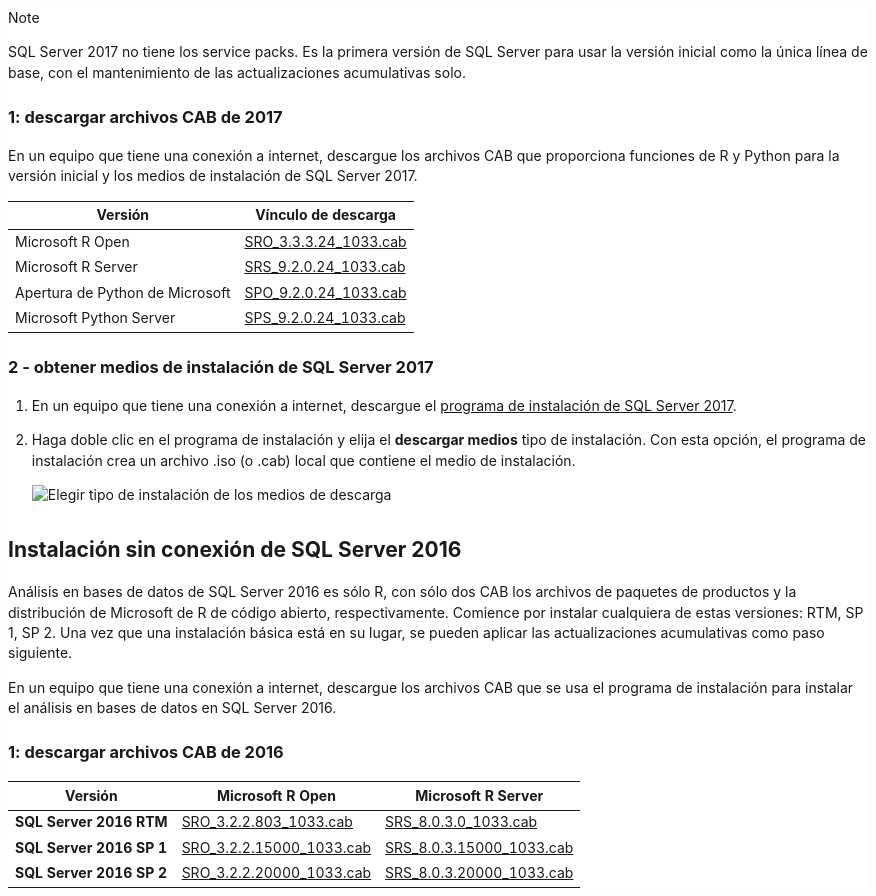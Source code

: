 > [!Note]
> SQL Server 2017 no tiene los service packs. Es la primera versión de SQL Server para usar la versión inicial como la única línea de base, con el mantenimiento de las actualizaciones acumulativas solo. 

### <a name="1---download-2017-cabs"></a>1: descargar archivos CAB de 2017

En un equipo que tiene una conexión a internet, descargue los archivos CAB que proporciona funciones de R y Python para la versión inicial y los medios de instalación de SQL Server 2017. 

Versión  |Vínculo de descarga  |
---------|---------------|
Microsoft R Open     |[SRO_3.3.3.24_1033.cab](https://go.microsoft.com/fwlink/?LinkId=851496)|
Microsoft R Server      |[SRS_9.2.0.24_1033.cab](https://go.microsoft.com/fwlink/?LinkId=851507)|
Apertura de Python de Microsoft     |[SPO_9.2.0.24_1033.cab](https://go.microsoft.com/fwlink/?LinkId=851502) |
Microsoft Python Server    |[SPS_9.2.0.24_1033.cab](https://go.microsoft.com/fwlink/?LinkId=851508) |

###  <a name="2---get-sql-server-2017-installation-media"></a>2 - obtener medios de instalación de SQL Server 2017

1. En un equipo que tiene una conexión a internet, descargue el [programa de instalación de SQL Server 2017](https://www.microsoft.com/sql-server/sql-server-downloads). 

2. Haga doble clic en el programa de instalación y elija el **descargar medios** tipo de instalación. Con esta opción, el programa de instalación crea un archivo .iso (o .cab) local que contiene el medio de instalación.

   ![Elegir tipo de instalación de los medios de descarga](media/offline-download-tile.png "descargar archivos multimedia")

## <a name="sql-server-2016-offline-install"></a>Instalación sin conexión de SQL Server 2016

Análisis en bases de datos de SQL Server 2016 es sólo R, con sólo dos CAB los archivos de paquetes de productos y la distribución de Microsoft de R de código abierto, respectivamente. Comience por instalar cualquiera de estas versiones: RTM, SP 1, SP 2. Una vez que una instalación básica está en su lugar, se pueden aplicar las actualizaciones acumulativas como paso siguiente.

En un equipo que tiene una conexión a internet, descargue los archivos CAB que se usa el programa de instalación para instalar el análisis en bases de datos en SQL Server 2016. 

### <a name="1---download-2016-cabs"></a>1: descargar archivos CAB de 2016

Versión  | Microsoft R Open | Microsoft R Server |
---------|-----------------|---------------------|
**SQL Server 2016 RTM**     | [SRO_3.2.2.803_1033.cab](https://go.microsoft.com/fwlink/?LinkId=761266) |[SRS_8.0.3.0_1033.cab](https://go.microsoft.com/fwlink/?LinkId=735051) |
**SQL Server 2016 SP 1**     | [SRO_3.2.2.15000_1033.cab](https://go.microsoft.com/fwlink/?LinkId=824879) |[SRS_8.0.3.15000_1033.cab](https://go.microsoft.com/fwlink/?LinkId=824881) | 
**SQL Server 2016 SP 2**  |[SRO_3.2.2.20000_1033.cab](https://go.microsoft.com/fwlink/?LinkId=866039) |[SRS_8.0.3.20000_1033.cab](https://go.microsoft.com/fwlink/?LinkId=866038) |
